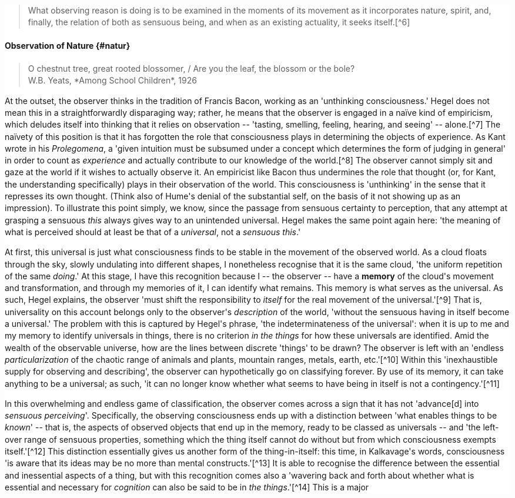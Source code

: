 > What observing reason is doing is to be examined in the moments of its
> movement as it incorporates nature, spirit, and, finally, the relation of both
> as sensuous being, and when as an existing actuality, it seeks itself.[^6]

#### Observation of Nature {#natur}

<blockquote class="epigraph">O chestnut tree, great rooted blossomer, / Are you the leaf, the blossom or the bole?<footer>W.B. Yeats, *Among School Children*, 1926</footer></blockquote>

At the outset, the observer thinks in the tradition of Francis Bacon, working as
an 'unthinking consciousness.' Hegel does not mean this in a straightforwardly
disparaging way; rather, he means that the observer is engaged in a naïve kind
of empiricism, which deludes itself into thinking that it relies on observation
-- 'tasting, smelling, feeling, hearing, and seeing' -- alone.[^7] The naïvety
of this position is that it has forgotten the role that consciousness plays in
determining the objects of experience. As Kant wrote in his *Prolegomena*, a
'given intuition must be subsumed under a concept which determines the form of
judging in general' in order to count as *experience* and actually contribute to
our knowledge of the world.[^8] The observer cannot simply sit and gaze at the
world if it wishes to actually observe it. An empiricist like Bacon thus
undermines the role that thought (or, for Kant, the understanding specifically)
plays in their observation of the world. This consciousness is 'unthinking' in
the sense that it represses its own thought. (Think also of Hume's denial of the
substantial self, on the basis of it not showing up as an impression). To
illustrate this point simply, we know, since the passage from sensuous certainty
to perception, that any attempt at grasping a sensuous *this* always gives way
to an unintended universal. Hegel makes the same point again here: 'the meaning
of what is perceived should at least be that of a *universal*, not a *sensuous
this*.'

At first, this universal is just what consciousness finds to be stable in the
movement of the observed world. As a cloud floats through the sky, slowly
undulating into different shapes, I nonetheless recognise that it is the same
cloud, 'the uniform repetition of the same *doing*.' At this stage, I have this
recognition because I -- the observer -- have a **memory** of the cloud's
movement and transformation, and through my memories of it, I can identify what
remains. This memory is what serves as the universal. As such, Hegel explains,
the observer 'must shift the responsibility to *itself* for the real movement of
the universal.'[^9] That is, universality on this account belongs only to the
observer's *description* of the world, 'without the sensuous having in itself
become a universal.' The problem with this is captured by Hegel's phrase, 'the
indeterminateness of the universal': when it is up to me and my memory to
identify universals in things, there is no criterion *in the things* for how
these universals are identified. Amid the wealth of the observable universe, how
are the lines between discrete 'things' to be drawn? The observer is left with
an 'endless *particularization* of the chaotic range of animals and plants,
mountain ranges, metals, earth, etc.'[^10] Within this 'inexhaustible supply for
observing and describing', the observer can hypothetically go on classifying
forever. By use of its memory, it can take anything to be a universal; as such,
'it can no longer know whether what seems to have being in itself is not a
contingency.'[^11]

In this overwhelming and endless game of classification, the observer comes
across a sign that it has not 'advance[d] into *sensuous perceiving*'.
Specifically, the observing consciousness ends up with a distinction between
'what enables things to be *known*' -- that is, the aspects of observed objects
that end up in the memory, ready to be classed as universals -- and 'the
left-over range of sensuous properties, something which the thing itself cannot
do without but from which consciousness exempts itself.'[^12] This distinction
essentially gives us another form of the thing-in-itself: this time, in
Kalkavage's words, consciousness 'is aware that its ideas may be no more than
mental constructs.'[^13] It is able to recognise the difference between the
essential and inessential aspects of a thing, but with this recognition comes
also a 'wavering back and forth about whether what is essential and necessary
for *cognition* can also be said to be in *the things*.'[^14] This is a major